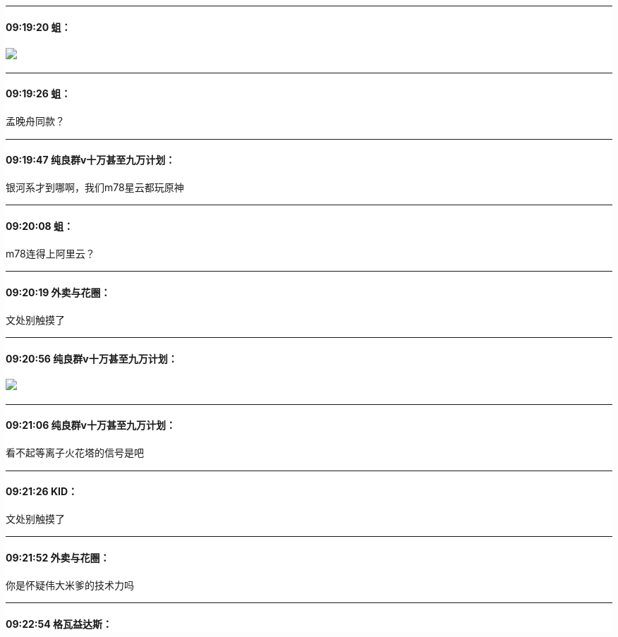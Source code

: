 *****

#### 09:19:20  蛆：

![](http://gchat.qpic.cn/gchatpic_new/794594593/3936091261-3119649268-18D6EE3D2F69A387B0AF11D495EDCBB2/0?term=2")

*****

#### 09:19:26  蛆：

孟晚舟同款？

*****

#### 09:19:47  纯良群v十万甚至九万计划：

银河系才到哪啊，我们m78星云都玩原神

*****

#### 09:20:08  蛆：

m78连得上阿里云？

*****

#### 09:20:19  外卖与花圈：

文处别触摸了

*****

#### 09:20:56  纯良群v十万甚至九万计划：

![](http://gchat.qpic.cn/gchatpic_new/963274297/3936091261-2675648911-EDCF12393E30FDE2740C6ADE33D74A01/0?term=2")

*****

#### 09:21:06  纯良群v十万甚至九万计划：

看不起等离子火花塔的信号是吧

*****

#### 09:21:26  KID：

文处别触摸了

*****

#### 09:21:52  外卖与花圈：

你是怀疑伟大米爹的技术力吗

*****

#### 09:22:54  格瓦益达斯：
